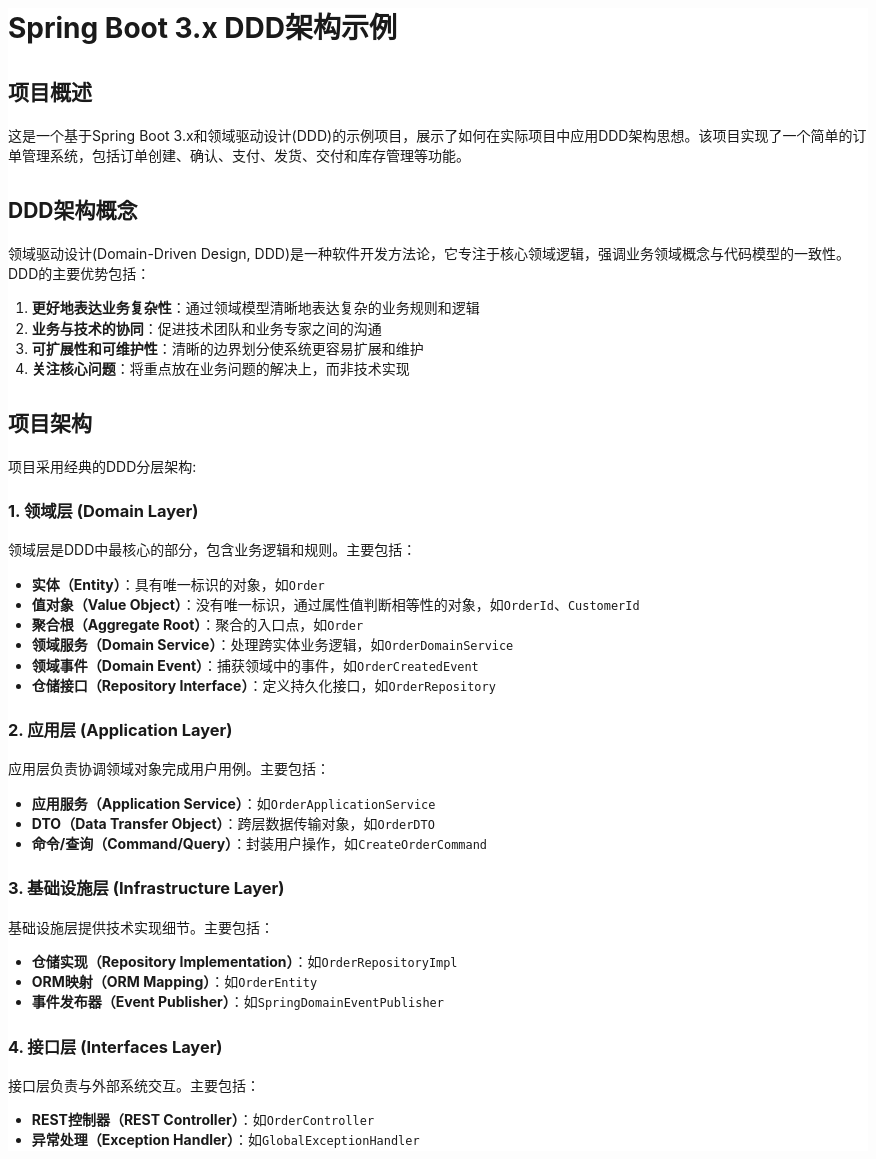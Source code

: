 # Spring Boot 3.x DDD架构示例

## 项目概述

这是一个基于Spring Boot 3.x和领域驱动设计(DDD)的示例项目，展示了如何在实际项目中应用DDD架构思想。该项目实现了一个简单的订单管理系统，包括订单创建、确认、支付、发货、交付和库存管理等功能。

## DDD架构概念

领域驱动设计(Domain-Driven Design, DDD)是一种软件开发方法论，它专注于核心领域逻辑，强调业务领域概念与代码模型的一致性。DDD的主要优势包括：

1. **更好地表达业务复杂性**：通过领域模型清晰地表达复杂的业务规则和逻辑
2. **业务与技术的协同**：促进技术团队和业务专家之间的沟通
3. **可扩展性和可维护性**：清晰的边界划分使系统更容易扩展和维护
4. **关注核心问题**：将重点放在业务问题的解决上，而非技术实现

## 项目架构

项目采用经典的DDD分层架构:

### 1. 领域层 (Domain Layer)

领域层是DDD中最核心的部分，包含业务逻辑和规则。主要包括：

- **实体（Entity）**：具有唯一标识的对象，如`Order`
- **值对象（Value Object）**：没有唯一标识，通过属性值判断相等性的对象，如`OrderId`、`CustomerId`
- **聚合根（Aggregate Root）**：聚合的入口点，如`Order`
- **领域服务（Domain Service）**：处理跨实体业务逻辑，如`OrderDomainService`
- **领域事件（Domain Event）**：捕获领域中的事件，如`OrderCreatedEvent`
- **仓储接口（Repository Interface）**：定义持久化接口，如`OrderRepository`

### 2. 应用层 (Application Layer)

应用层负责协调领域对象完成用户用例。主要包括：

- **应用服务（Application Service）**：如`OrderApplicationService`
- **DTO（Data Transfer Object）**：跨层数据传输对象，如`OrderDTO`
- **命令/查询（Command/Query）**：封装用户操作，如`CreateOrderCommand`

### 3. 基础设施层 (Infrastructure Layer)

基础设施层提供技术实现细节。主要包括：

- **仓储实现（Repository Implementation）**：如`OrderRepositoryImpl`
- **ORM映射（ORM Mapping）**：如`OrderEntity`
- **事件发布器（Event Publisher）**：如`SpringDomainEventPublisher`

### 4. 接口层 (Interfaces Layer)

接口层负责与外部系统交互。主要包括：

- **REST控制器（REST Controller）**：如`OrderController`
- **异常处理（Exception Handler）**：如`GlobalExceptionHandler`
